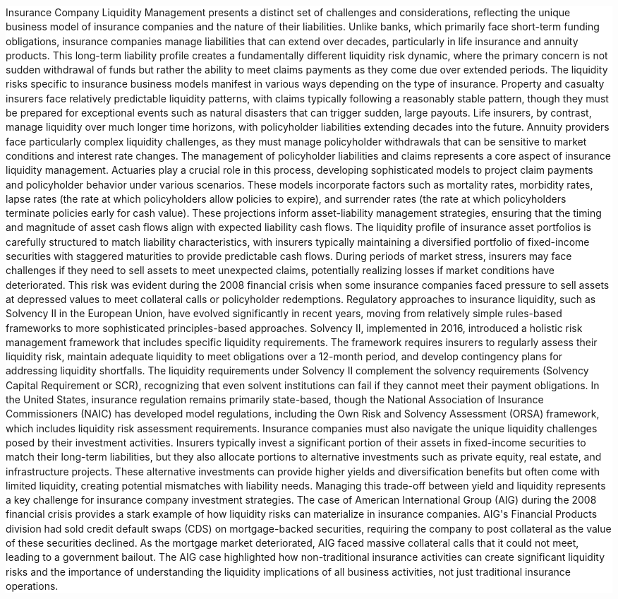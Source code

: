 Insurance Company Liquidity Management presents a distinct set of challenges and considerations, reflecting the unique business model of insurance companies and the nature of their liabilities. Unlike banks, which primarily face short-term funding obligations, insurance companies manage liabilities that can extend over decades, particularly in life insurance and annuity products. This long-term liability profile creates a fundamentally different liquidity risk dynamic, where the primary concern is not sudden withdrawal of funds but rather the ability to meet claims payments as they come due over extended periods. The liquidity risks specific to insurance business models manifest in various ways depending on the type of insurance. Property and casualty insurers face relatively predictable liquidity patterns, with claims typically following a reasonably stable pattern, though they must be prepared for exceptional events such as natural disasters that can trigger sudden, large payouts. Life insurers, by contrast, manage liquidity over much longer time horizons, with policyholder liabilities extending decades into the future. Annuity providers face particularly complex liquidity challenges, as they must manage policyholder withdrawals that can be sensitive to market conditions and interest rate changes. The management of policyholder liabilities and claims represents a core aspect of insurance liquidity management. Actuaries play a crucial role in this process, developing sophisticated models to project claim payments and policyholder behavior under various scenarios. These models incorporate factors such as mortality rates, morbidity rates, lapse rates (the rate at which policyholders allow policies to expire), and surrender rates (the rate at which policyholders terminate policies early for cash value). These projections inform asset-liability management strategies, ensuring that the timing and magnitude of asset cash flows align with expected liability cash flows. The liquidity profile of insurance asset portfolios is carefully structured to match liability characteristics, with insurers typically maintaining a diversified portfolio of fixed-income securities with staggered maturities to provide predictable cash flows. During periods of market stress, insurers may face challenges if they need to sell assets to meet unexpected claims, potentially realizing losses if market conditions have deteriorated. This risk was evident during the 2008 financial crisis when some insurance companies faced pressure to sell assets at depressed values to meet collateral calls or policyholder redemptions. Regulatory approaches to insurance liquidity, such as Solvency II in the European Union, have evolved significantly in recent years, moving from relatively simple rules-based frameworks to more sophisticated principles-based approaches. Solvency II, implemented in 2016, introduced a holistic risk management framework that includes specific liquidity requirements. The framework requires insurers to regularly assess their liquidity risk, maintain adequate liquidity to meet obligations over a 12-month period, and develop contingency plans for addressing liquidity shortfalls. The liquidity requirements under Solvency II complement the solvency requirements (Solvency Capital Requirement or SCR), recognizing that even solvent institutions can fail if they cannot meet their payment obligations. In the United States, insurance regulation remains primarily state-based, though the National Association of Insurance Commissioners (NAIC) has developed model regulations, including the Own Risk and Solvency Assessment (ORSA) framework, which includes liquidity risk assessment requirements. Insurance companies must also navigate the unique liquidity challenges posed by their investment activities. Insurers typically invest a significant portion of their assets in fixed-income securities to match their long-term liabilities, but they also allocate portions to alternative investments such as private equity, real estate, and infrastructure projects. These alternative investments can provide higher yields and diversification benefits but often come with limited liquidity, creating potential mismatches with liability needs. Managing this trade-off between yield and liquidity represents a key challenge for insurance company investment strategies. The case of American International Group (AIG) during the 2008 financial crisis provides a stark example of how liquidity risks can materialize in insurance companies. AIG's Financial Products division had sold credit default swaps (CDS) on mortgage-backed securities, requiring the company to post collateral as the value of these securities declined. As the mortgage market deteriorated, AIG faced massive collateral calls that it could not meet, leading to a government bailout. The AIG case highlighted how non-traditional insurance activities can create significant liquidity risks and the importance of understanding the liquidity implications of all business activities, not just traditional insurance operations.
